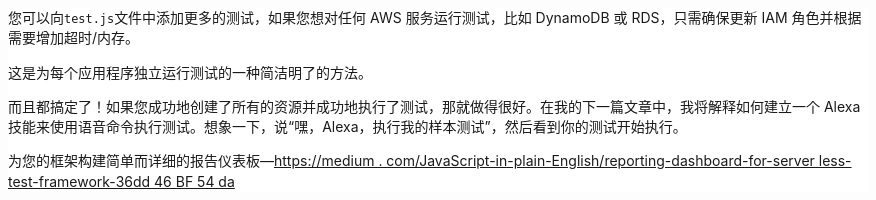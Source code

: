 您可以向`test.js`文件中添加更多的测试，如果您想对任何 AWS 服务运行测试，比如 DynamoDB 或 RDS，只需确保更新 IAM 角色并根据需要增加超时/内存。

这是为每个应用程序独立运行测试的一种简洁明了的方法。

而且都搞定了！如果您成功地创建了所有的资源并成功地执行了测试，那就做得很好。在我的下一篇文章中，我将解释如何建立一个 Alexa 技能来使用语音命令执行测试。想象一下，说“嘿，Alexa，执行我的样本测试”，然后看到你的测试开始执行。

为您的框架构建简单而详细的报告仪表板—[https://medium . com/JavaScript-in-plain-English/reporting-dashboard-for-server less-test-framework-36dd 46 BF 54 da](https://medium.com/javascript-in-plain-english/reporting-dashboard-for-serverless-test-framework-36dd46bf54da)